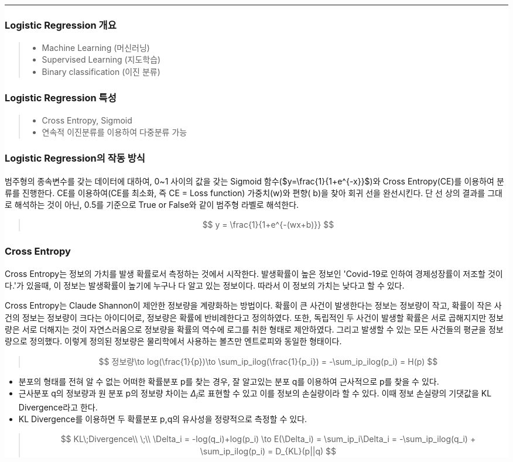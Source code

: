 

---------------------------------------------



### Logistic Regression 개요

> - Machine Learning (머신러닝)
> - Supervised Learning (지도학습)
> - Binary classification (이진 분류)



### Logistic Regression 특성

> - Cross Entropy,  Sigmoid
> - 연속적 이진분류를 이용하여 다중분류 가능



### Logistic Regression의 작동 방식

범주형의 종속변수를 갖는 데이터에 대하여, 0~1 사이의 값을 갖는 Sigmoid 함수($y=\frac{1}{1+e^{-x}}$)와 Cross Entropy(CE)를 이용하여 분류를 진행한다. CE를 이용하여(CE를 최소화, 즉 CE = Loss function) 가중치(w)와 편향( b)을 찾아 회귀 선을 완선시킨다. 단 선 상의 결과를 그대로 해석하는 것이 아닌, 0.5를 기준으로 True or False와 같이 범주형 라벨로 해석한다.



> $$
> y = \frac{1}{1+e^{-(wx+b)}}
> $$



### Cross Entropy

Cross Entropy는 정보의 가치를 발생 확률로서 측정하는 것에서 시작한다. 발생확률이 높은 정보인 'Covid-19로 인하여 경제성장률이 저조할 것이다.'가 있을때, 이 정보는 발생확률이 높기에 누구나 다 알고 있는 정보이다. 따라서 이 정보의 가치는 낮다고 할 수 있다. 

Cross Entropy는 Claude Shannon이 제안한 정보량을 계량화하는 방법이다. 확률이 큰 사건이 발생한다는 정보는 정보량이 작고, 확률이 작은 사건의 정보는 정보량이 크다는 아이디어로, 정보량은 확률에 반비례한다고 정의하였다. 또한, 독립적인 두 사건이 발생할 확률은 서로 곱해지지만 정보량은 서로 더해지는 것이 자연스러움으로 정보량을 확률의 역수에 로그를 취한 형태로 제안하였다. 그리고 발생할 수 있는 모든 사건들의 평균을 정보량으로 정의했다. 이렇게 정의된 정보량은 물리학에서 사용하는 볼츠만 엔트로피와 동일한 형태이다.

>$$
>정보량\to log(\frac{1}{p})\to \sum_ip_ilog(\frac{1}{p_i}) = -\sum_ip_ilog(p_i) = H(p)
>$$



- 분포의 형태를 전혀 알 수 없는 어떠한 확률분포 p를 찾는 경우, 잘 알고있는 분포 q를 이용하여 근사적으로 p를 찾을 수 있다.
- 근사분포 q의 정보량과 원 분포 p의 정보량 차이는 $\Delta_i$로 표현할 수 있고 이를 정보의 손실량이라 할 수 있다. 이때 정보 손실량의 기댓값을 KL Divergence라고 한다.
- KL Divergence를 이용하면 두 확률분포 p,q의 유사성을 정량적으로 측정할 수 있다.

>$$
>KL\;Divergence\\
>\;\\
>\Delta_i = -log(q_i)+log(p_i) \to E(\Delta_i) = \sum_ip_i\Delta_i = -\sum_ip_ilog(q_i) + \sum_ip_ilog(p_i) = D_{KL}(p||q)
>$$
